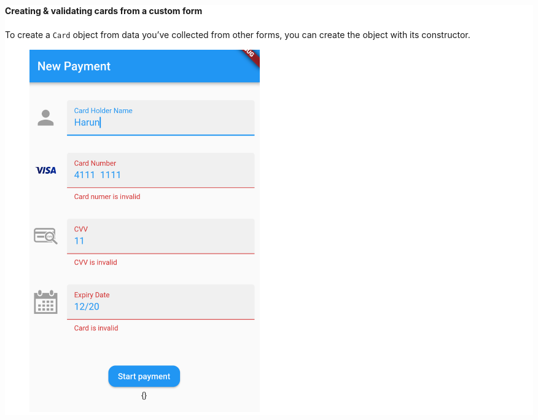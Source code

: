 #### Creating & validating cards from a custom form

To create a `Card` object from data you’ve collected from other forms, you can create the object with its constructor.

<figure><img src="../../.gitbook/assets/monri-flutter-validation.png" alt="" width="375"><figcaption></figcaption></figure>

